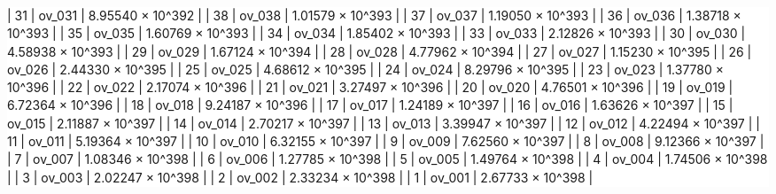 | 31 | ov_031 | 8.95540 × 10^392 |
| 38 | ov_038 | 1.01579 × 10^393 |
| 37 | ov_037 | 1.19050 × 10^393 |
| 36 | ov_036 | 1.38718 × 10^393 |
| 35 | ov_035 | 1.60769 × 10^393 |
| 34 | ov_034 | 1.85402 × 10^393 |
| 33 | ov_033 | 2.12826 × 10^393 |
| 30 | ov_030 | 4.58938 × 10^393 |
| 29 | ov_029 | 1.67124 × 10^394 |
| 28 | ov_028 | 4.77962 × 10^394 |
| 27 | ov_027 | 1.15230 × 10^395 |
| 26 | ov_026 | 2.44330 × 10^395 |
| 25 | ov_025 | 4.68612 × 10^395 |
| 24 | ov_024 | 8.29796 × 10^395 |
| 23 | ov_023 | 1.37780 × 10^396 |
| 22 | ov_022 | 2.17074 × 10^396 |
| 21 | ov_021 | 3.27497 × 10^396 |
| 20 | ov_020 | 4.76501 × 10^396 |
| 19 | ov_019 | 6.72364 × 10^396 |
| 18 | ov_018 | 9.24187 × 10^396 |
| 17 | ov_017 | 1.24189 × 10^397 |
| 16 | ov_016 | 1.63626 × 10^397 |
| 15 | ov_015 | 2.11887 × 10^397 |
| 14 | ov_014 | 2.70217 × 10^397 |
| 13 | ov_013 | 3.39947 × 10^397 |
| 12 | ov_012 | 4.22494 × 10^397 |
| 11 | ov_011 | 5.19364 × 10^397 |
| 10 | ov_010 | 6.32155 × 10^397 |
| 9 | ov_009 | 7.62560 × 10^397 |
| 8 | ov_008 | 9.12366 × 10^397 |
| 7 | ov_007 | 1.08346 × 10^398 |
| 6 | ov_006 | 1.27785 × 10^398 |
| 5 | ov_005 | 1.49764 × 10^398 |
| 4 | ov_004 | 1.74506 × 10^398 |
| 3 | ov_003 | 2.02247 × 10^398 |
| 2 | ov_002 | 2.33234 × 10^398 |
| 1 | ov_001 | 2.67733 × 10^398 |

